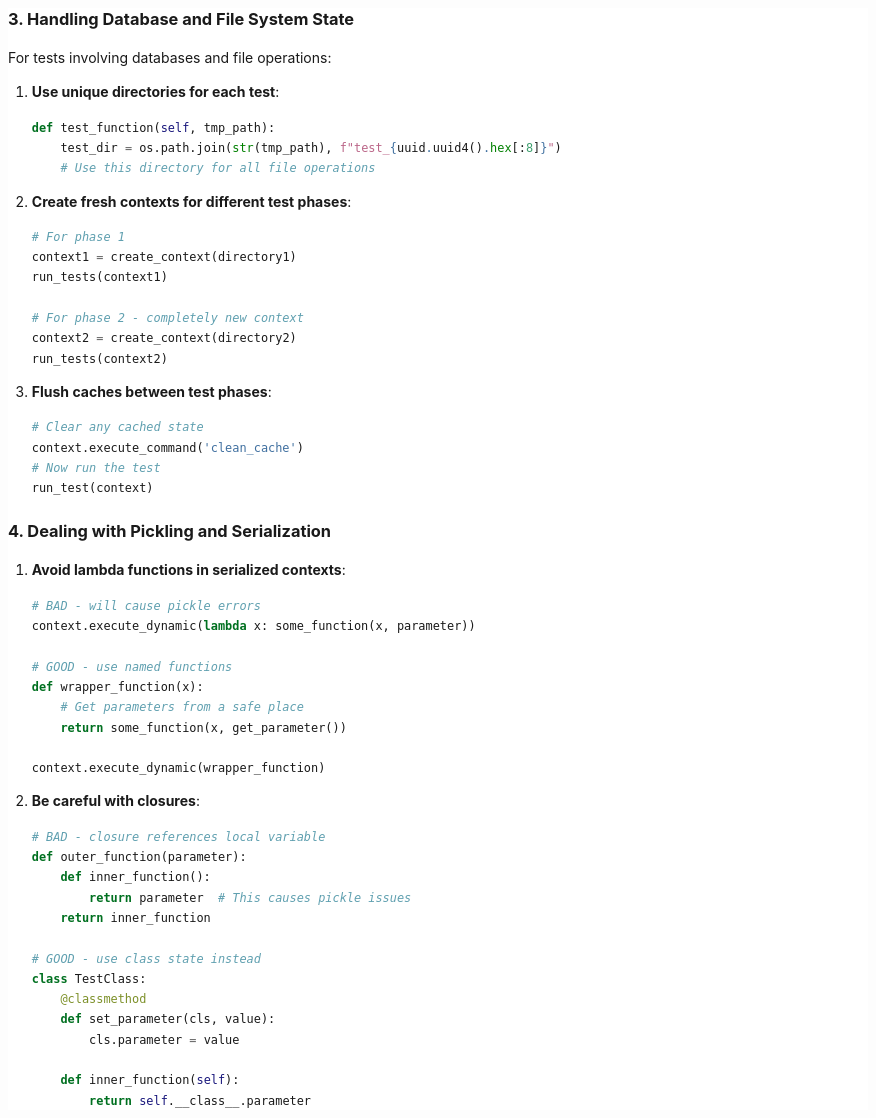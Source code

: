 ### 3. Handling Database and File System State

For tests involving databases and file operations:

1. **Use unique directories for each test**:
   ```python
   def test_function(self, tmp_path):
       test_dir = os.path.join(str(tmp_path), f"test_{uuid.uuid4().hex[:8]}")
       # Use this directory for all file operations
   ```

2. **Create fresh contexts for different test phases**:
   ```python
   # For phase 1
   context1 = create_context(directory1)
   run_tests(context1)
   
   # For phase 2 - completely new context
   context2 = create_context(directory2)
   run_tests(context2)
   ```

3. **Flush caches between test phases**:
   ```python
   # Clear any cached state
   context.execute_command('clean_cache')
   # Now run the test
   run_test(context)
   ```

### 4. Dealing with Pickling and Serialization

1. **Avoid lambda functions in serialized contexts**:
   ```python
   # BAD - will cause pickle errors
   context.execute_dynamic(lambda x: some_function(x, parameter))
   
   # GOOD - use named functions
   def wrapper_function(x):
       # Get parameters from a safe place
       return some_function(x, get_parameter())
   
   context.execute_dynamic(wrapper_function)
   ```

2. **Be careful with closures**:
   ```python
   # BAD - closure references local variable
   def outer_function(parameter):
       def inner_function():
           return parameter  # This causes pickle issues
       return inner_function
   
   # GOOD - use class state instead
   class TestClass:
       @classmethod
       def set_parameter(cls, value):
           cls.parameter = value
           
       def inner_function(self):
           return self.__class__.parameter
   ```
